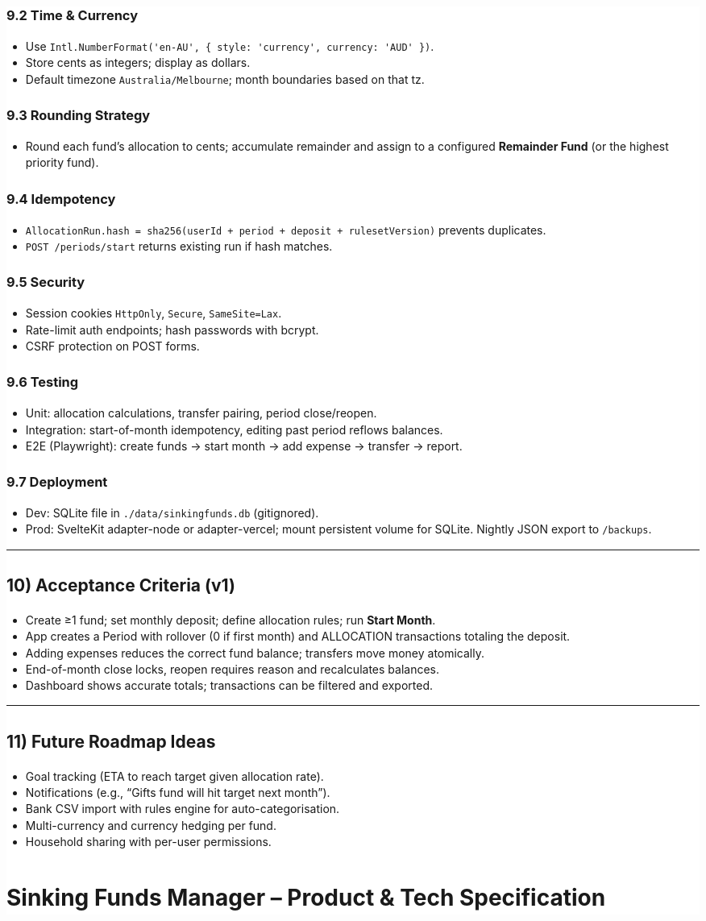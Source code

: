 ### 9.2 Time & Currency

* Use `Intl.NumberFormat('en-AU', { style: 'currency', currency: 'AUD' })`.
* Store cents as integers; display as dollars.
* Default timezone `Australia/Melbourne`; month boundaries based on that tz.

### 9.3 Rounding Strategy

* Round each fund’s allocation to cents; accumulate remainder and assign to a configured **Remainder Fund** (or the highest priority fund).

### 9.4 Idempotency

* `AllocationRun.hash = sha256(userId + period + deposit + rulesetVersion)` prevents duplicates.
* `POST /periods/start` returns existing run if hash matches.

### 9.5 Security

* Session cookies `HttpOnly`, `Secure`, `SameSite=Lax`.
* Rate-limit auth endpoints; hash passwords with bcrypt.
* CSRF protection on POST forms.

### 9.6 Testing

* Unit: allocation calculations, transfer pairing, period close/reopen.
* Integration: start-of-month idempotency, editing past period reflows balances.
* E2E (Playwright): create funds → start month → add expense → transfer → report.

### 9.7 Deployment

* Dev: SQLite file in `./data/sinkingfunds.db` (gitignored).
* Prod: SvelteKit adapter-node or adapter-vercel; mount persistent volume for SQLite. Nightly JSON export to `/backups`.

---

## 10) Acceptance Criteria (v1)

* Create ≥1 fund; set monthly deposit; define allocation rules; run **Start Month**.
* App creates a Period with rollover (0 if first month) and ALLOCATION transactions totaling the deposit.
* Adding expenses reduces the correct fund balance; transfers move money atomically.
* End-of-month close locks, reopen requires reason and recalculates balances.
* Dashboard shows accurate totals; transactions can be filtered and exported.

---

## 11) Future Roadmap Ideas

* Goal tracking (ETA to reach target given allocation rate).
* Notifications (e.g., “Gifts fund will hit target next month”).
* Bank CSV import with rules engine for auto-categorisation.
* Multi-currency and currency hedging per fund.
* Household sharing with per-user permissions.
# Sinking Funds Manager – Product & Tech Specification
